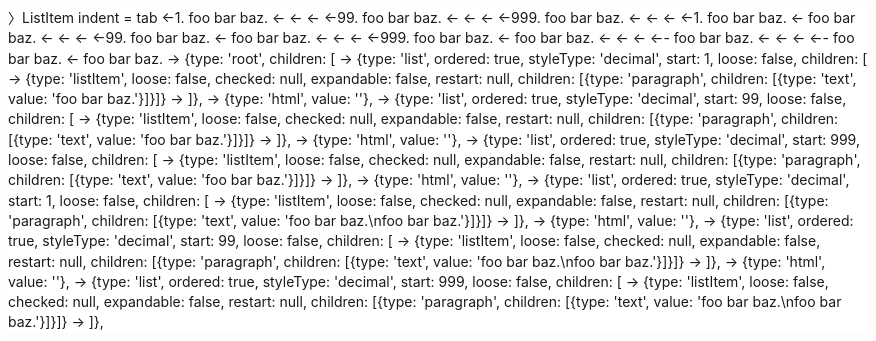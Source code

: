 〉ListItem indent = tab
←1.	foo bar baz.
←
←
←
←99.	foo bar baz.
←
←
←
←999.	foo bar baz.
←
←
←
←1.	foo bar baz.
←	foo bar baz.
←
←
←
←99.	foo bar baz.
←	foo bar baz.
←
←
←
←999.	foo bar baz.
←	foo bar baz.
←
←
←
←-	foo bar baz.
←
←
←
←-	foo bar baz.
←	foo bar baz.
→ {type: 'root', children: [
→   {type: 'list', ordered: true, styleType: 'decimal', start: 1, loose: false, children: [
→     {type: 'listItem', loose: false, checked: null, expandable: false, restart: null, children: [{type: 'paragraph', children: [{type: 'text', value: 'foo bar baz.'}]}]}
→   ]},
→   {type: 'html', value: ''},
→   {type: 'list', ordered: true, styleType: 'decimal', start: 99, loose: false, children: [
→     {type: 'listItem', loose: false, checked: null, expandable: false, restart: null, children: [{type: 'paragraph', children: [{type: 'text', value: 'foo bar baz.'}]}]}
→   ]},
→   {type: 'html', value: ''},
→   {type: 'list', ordered: true, styleType: 'decimal', start: 999, loose: false, children: [
→     {type: 'listItem', loose: false, checked: null, expandable: false, restart: null, children: [{type: 'paragraph', children: [{type: 'text', value: 'foo bar baz.'}]}]}
→   ]},
→   {type: 'html', value: ''},
→   {type: 'list', ordered: true, styleType: 'decimal', start: 1, loose: false, children: [
→     {type: 'listItem', loose: false, checked: null, expandable: false, restart: null, children: [{type: 'paragraph', children: [{type: 'text', value: 'foo bar baz.\nfoo bar baz.'}]}]}
→   ]},
→   {type: 'html', value: ''},
→   {type: 'list', ordered: true, styleType: 'decimal', start: 99, loose: false, children: [
→     {type: 'listItem', loose: false, checked: null, expandable: false, restart: null, children: [{type: 'paragraph', children: [{type: 'text', value: 'foo bar baz.\nfoo bar baz.'}]}]}
→   ]},
→   {type: 'html', value: ''},
→   {type: 'list', ordered: true, styleType: 'decimal', start: 999, loose: false, children: [
→     {type: 'listItem', loose: false, checked: null, expandable: false, restart: null, children: [{type: 'paragraph', children: [{type: 'text', value: 'foo bar baz.\nfoo bar baz.'}]}]}
→   ]},